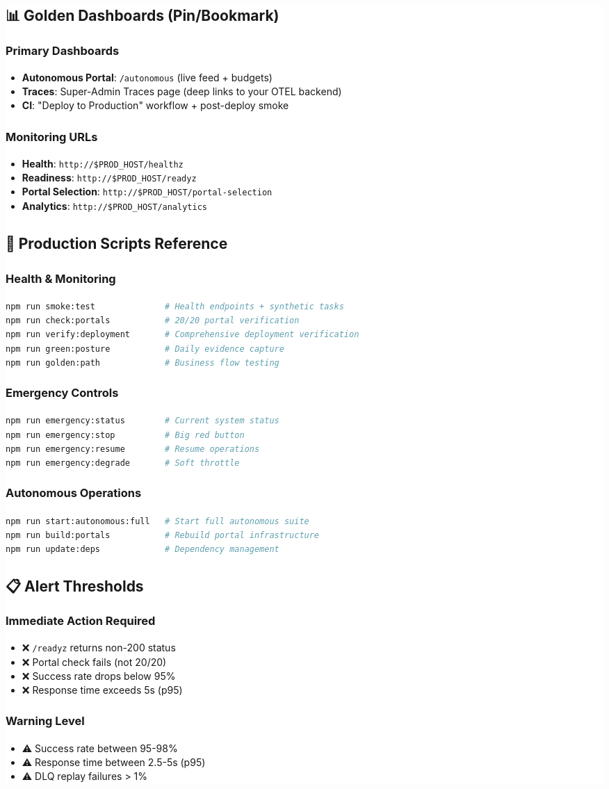 ## 📊 **Golden Dashboards (Pin/Bookmark)**

### **Primary Dashboards**
- **Autonomous Portal**: `/autonomous` (live feed + budgets)
- **Traces**: Super-Admin Traces page (deep links to your OTEL backend)
- **CI**: "Deploy to Production" workflow + post-deploy smoke

### **Monitoring URLs**
- **Health**: `http://$PROD_HOST/healthz`
- **Readiness**: `http://$PROD_HOST/readyz`
- **Portal Selection**: `http://$PROD_HOST/portal-selection`
- **Analytics**: `http://$PROD_HOST/analytics`

## 🔧 **Production Scripts Reference**

### **Health & Monitoring**
```bash
npm run smoke:test              # Health endpoints + synthetic tasks
npm run check:portals           # 20/20 portal verification
npm run verify:deployment       # Comprehensive deployment verification
npm run green:posture           # Daily evidence capture
npm run golden:path             # Business flow testing
```

### **Emergency Controls**
```bash
npm run emergency:status        # Current system status
npm run emergency:stop          # Big red button
npm run emergency:resume        # Resume operations
npm run emergency:degrade       # Soft throttle
```

### **Autonomous Operations**
```bash
npm run start:autonomous:full   # Start full autonomous suite
npm run build:portals           # Rebuild portal infrastructure
npm run update:deps             # Dependency management
```

## 📋 **Alert Thresholds**

### **Immediate Action Required**
- ❌ `/readyz` returns non-200 status
- ❌ Portal check fails (not 20/20)
- ❌ Success rate drops below 95%
- ❌ Response time exceeds 5s (p95)

### **Warning Level**
- ⚠️ Success rate between 95-98%
- ⚠️ Response time between 2.5-5s (p95)
- ⚠️ DLQ replay failures > 1%
